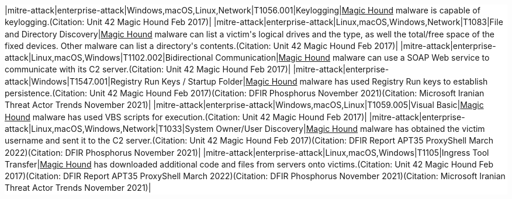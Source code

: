 |mitre-attack|enterprise-attack|Windows,macOS,Linux,Network|T1056.001|Keylogging|[Magic Hound](https://attack.mitre.org/groups/G0059) malware is capable of keylogging.(Citation: Unit 42 Magic Hound Feb 2017)|
|mitre-attack|enterprise-attack|Linux,macOS,Windows,Network|T1083|File and Directory Discovery|[Magic Hound](https://attack.mitre.org/groups/G0059) malware can list a victim's logical drives and the type, as well the total/free space of the fixed devices. Other malware can list a directory's contents.(Citation: Unit 42 Magic Hound Feb 2017)|
|mitre-attack|enterprise-attack|Linux,macOS,Windows|T1102.002|Bidirectional Communication|[Magic Hound](https://attack.mitre.org/groups/G0059) malware can use a SOAP Web service to communicate with its C2 server.(Citation: Unit 42 Magic Hound Feb 2017)|
|mitre-attack|enterprise-attack|Windows|T1547.001|Registry Run Keys / Startup Folder|[Magic Hound](https://attack.mitre.org/groups/G0059) malware has used Registry Run keys to establish persistence.(Citation: Unit 42 Magic Hound Feb 2017)(Citation: DFIR Phosphorus November 2021)(Citation: Microsoft Iranian Threat Actor Trends November 2021)|
|mitre-attack|enterprise-attack|Windows,macOS,Linux|T1059.005|Visual Basic|[Magic Hound](https://attack.mitre.org/groups/G0059) malware has used VBS scripts for execution.(Citation: Unit 42 Magic Hound Feb 2017)|
|mitre-attack|enterprise-attack|Linux,macOS,Windows,Network|T1033|System Owner/User Discovery|[Magic Hound](https://attack.mitre.org/groups/G0059) malware has obtained the victim username and sent it to the C2 server.(Citation: Unit 42 Magic Hound Feb 2017)(Citation: DFIR Report APT35 ProxyShell March 2022)(Citation: DFIR Phosphorus November 2021)|
|mitre-attack|enterprise-attack|Linux,macOS,Windows|T1105|Ingress Tool Transfer|[Magic Hound](https://attack.mitre.org/groups/G0059) has downloaded additional code and files from servers onto victims.(Citation: Unit 42 Magic Hound Feb 2017)(Citation: DFIR Report APT35 ProxyShell March 2022)(Citation: DFIR Phosphorus November 2021)(Citation: Microsoft Iranian Threat Actor Trends November 2021)|
